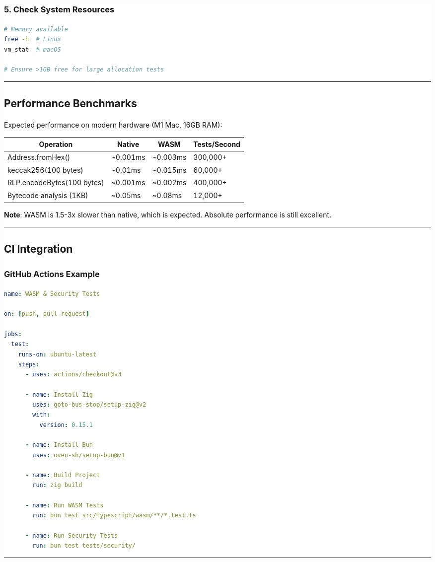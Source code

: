 ### 5. Check System Resources
```bash
# Memory available
free -h  # Linux
vm_stat  # macOS

# Ensure >1GB free for large allocation tests
```

---

## Performance Benchmarks

Expected performance on modern hardware (M1 Mac, 16GB RAM):

| Operation | Native | WASM | Tests/Second |
|-----------|--------|------|--------------|
| Address.fromHex() | ~0.001ms | ~0.003ms | 300,000+ |
| keccak256(100 bytes) | ~0.01ms | ~0.015ms | 60,000+ |
| RLP.encodeBytes(100 bytes) | ~0.001ms | ~0.002ms | 400,000+ |
| Bytecode analysis (1KB) | ~0.05ms | ~0.08ms | 12,000+ |

**Note**: WASM is 1.5-3x slower than native, which is expected. Absolute performance is still excellent.

---

## CI Integration

### GitHub Actions Example
```yaml
name: WASM & Security Tests

on: [push, pull_request]

jobs:
  test:
    runs-on: ubuntu-latest
    steps:
      - uses: actions/checkout@v3

      - name: Install Zig
        uses: goto-bus-stop/setup-zig@v2
        with:
          version: 0.15.1

      - name: Install Bun
        uses: oven-sh/setup-bun@v1

      - name: Build Project
        run: zig build

      - name: Run WASM Tests
        run: bun test src/typescript/wasm/**/*.test.ts

      - name: Run Security Tests
        run: bun test tests/security/
```

---